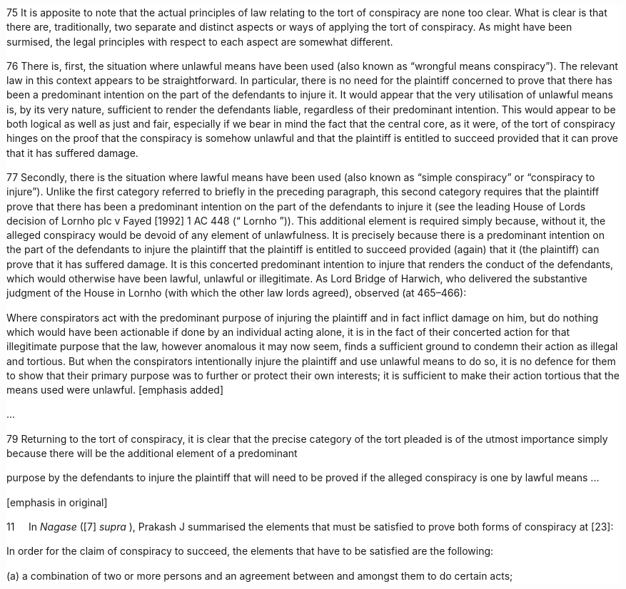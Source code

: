  75 It is apposite to note that the actual principles of law relating to the tort of conspiracy are none too clear. What is clear is that there are, traditionally, two separate and distinct aspects or ways of applying the tort of conspiracy. As might have been surmised, the legal principles with respect to each aspect are somewhat different. 

 76 There is, first, the situation where unlawful means have been used (also known as “wrongful means conspiracy”). The relevant law in this context appears to be straightforward. In particular, there is no need for the plaintiff concerned to prove that there has been a predominant intention on the part of the defendants to injure it. It would appear that the very utilisation of unlawful means is, by its very nature, sufficient to render the defendants liable, regardless of their predominant intention. This would appear to be both logical as well as just and fair, especially if we bear in mind the fact that the central core, as it were, of the tort of conspiracy hinges on the proof that the conspiracy is somehow unlawful and that the plaintiff is entitled to succeed provided that it can prove that it has suffered damage. 

 77 Secondly, there is the situation where lawful means have been used (also known as “simple conspiracy” or “conspiracy to injure”). Unlike the first category referred to briefly in the preceding paragraph, this second category requires that the plaintiff prove that there has been a predominant intention on the part of the defendants to injure it (see the leading House of Lords decision of Lornho plc v Fayed [1992] 1 AC 448 (“ Lornho ”)). This additional element is required simply because, without it, the alleged conspiracy would be devoid of any element of unlawfulness. It is precisely because there is a predominant intention on the part of the defendants to injure the plaintiff that the plaintiff is entitled to succeed provided (again) that it (the plaintiff) can prove that it has suffered damage. It is this concerted predominant intention to injure that renders the conduct of the defendants, which would otherwise have been lawful, unlawful or illegitimate. As Lord Bridge of Harwich, who delivered the substantive judgment of the House in Lornho (with which the other law lords agreed), observed (at 465–466): 

 Where conspirators act with the predominant purpose of injuring the plaintiff and in fact inflict damage on him, but do nothing which would have been actionable if done by an individual acting alone, it is in the fact of their concerted action for that illegitimate purpose that the law, however anomalous it may now seem, finds a sufficient ground to condemn their action as illegal and tortious. But when the conspirators intentionally injure the plaintiff and use unlawful means to do so, it is no defence for them to show that their primary purpose was to further or protect their own interests; it is sufficient to make their action tortious that the means used were unlawful. [emphasis added] 

 ... 

 79 Returning to the tort of conspiracy, it is clear that the precise category of the tort pleaded is of the utmost importance simply because there will be the additional element of a predominant 


 purpose by the defendants to injure the plaintiff that will need to be proved if the alleged conspiracy is one by lawful means ... 

 [emphasis in original] 

11     In _Nagase_ ([7] _supra_ ), Prakash J summarised the elements that must be satisfied to prove both forms of conspiracy at [23]: 

 In order for the claim of conspiracy to succeed, the elements that have to be satisfied are the following: 

 (a) a combination of two or more persons and an agreement between and amongst them to do certain acts; 

